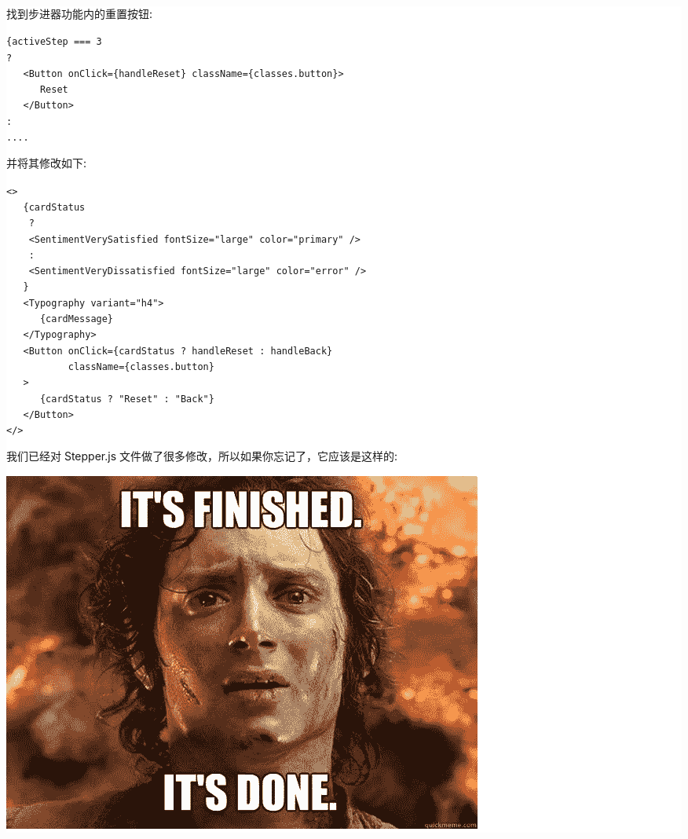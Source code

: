 找到步进器功能内的重置按钮:

```
{activeStep === 3
?
   <Button onClick={handleReset} className={classes.button}>
      Reset
   </Button>
:
....
```

并将其修改如下:

```
<>
   {cardStatus
    ?
    <SentimentVerySatisfied fontSize="large" color="primary" />
    :
    <SentimentVeryDissatisfied fontSize="large" color="error" />
   }
   <Typography variant="h4">
      {cardMessage}
   </Typography>
   <Button onClick={cardStatus ? handleReset : handleBack}  
           className={classes.button}
   >
      {cardStatus ? "Reset" : "Back"}
   </Button>
</>
```

我们已经对 Stepper.js 文件做了很多修改，所以如果你忘记了，它应该是这样的:

![](img/bbfdb12be6c5f99ebc858f619c1794ed.png)
